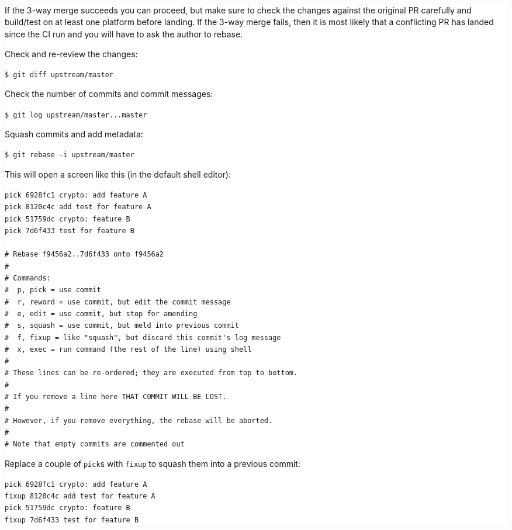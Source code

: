 If the 3-way merge succeeds you can proceed, but make sure to check the changes
against the original PR carefully and build/test on at least one platform before
landing. If the 3-way merge fails, then it is most likely that a conflicting PR
has landed since the CI run and you will have to ask the author to rebase.

Check and re-review the changes:

```text
$ git diff upstream/master
```

Check the number of commits and commit messages:

```text
$ git log upstream/master...master
```

Squash commits and add metadata:

```text
$ git rebase -i upstream/master
```

This will open a screen like this (in the default shell editor):

```text
pick 6928fc1 crypto: add feature A
pick 8120c4c add test for feature A
pick 51759dc crypto: feature B
pick 7d6f433 test for feature B

# Rebase f9456a2..7d6f433 onto f9456a2
#
# Commands:
#  p, pick = use commit
#  r, reword = use commit, but edit the commit message
#  e, edit = use commit, but stop for amending
#  s, squash = use commit, but meld into previous commit
#  f, fixup = like "squash", but discard this commit's log message
#  x, exec = run command (the rest of the line) using shell
#
# These lines can be re-ordered; they are executed from top to bottom.
#
# If you remove a line here THAT COMMIT WILL BE LOST.
#
# However, if you remove everything, the rebase will be aborted.
#
# Note that empty commits are commented out
```

Replace a couple of `pick`s with `fixup` to squash them into a previous commit:

```text
pick 6928fc1 crypto: add feature A
fixup 8120c4c add test for feature A
pick 51759dc crypto: feature B
fixup 7d6f433 test for feature B
```
